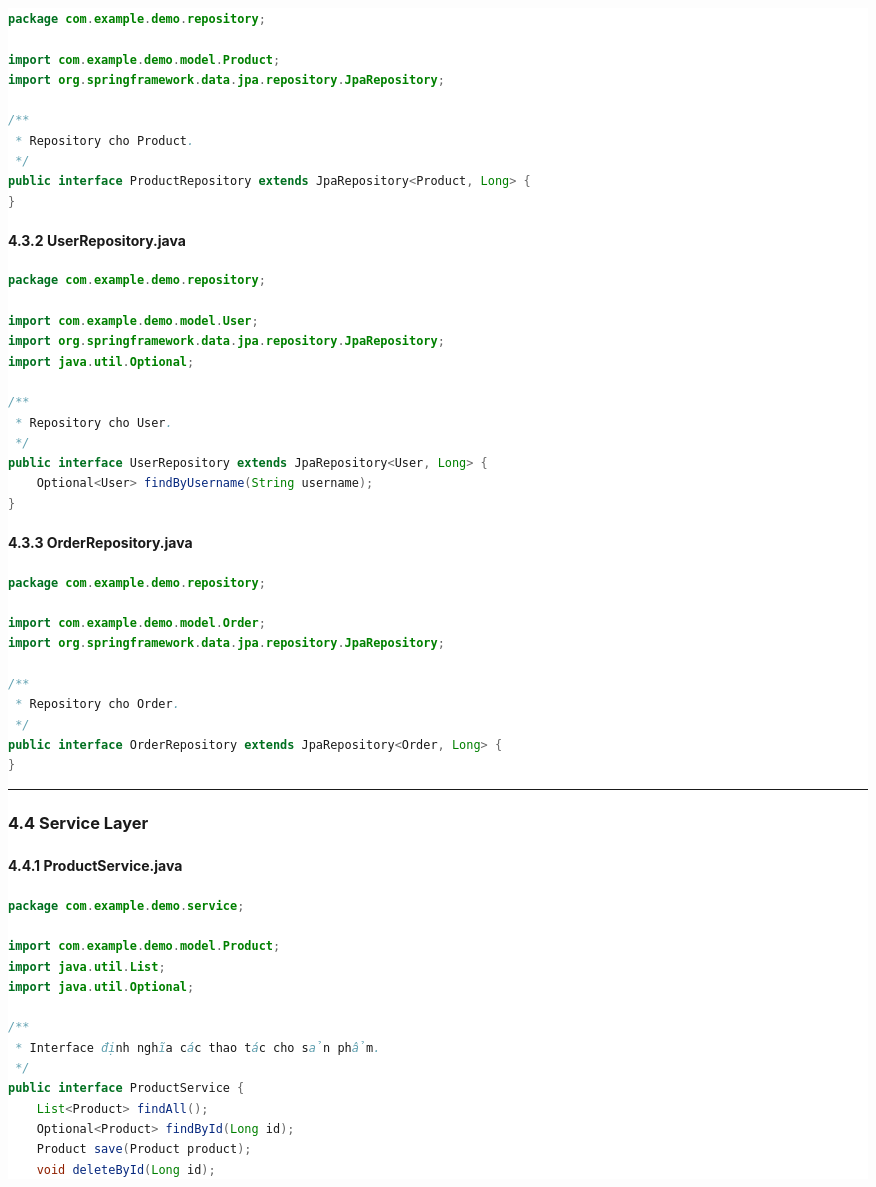 ```java
package com.example.demo.repository;

import com.example.demo.model.Product;
import org.springframework.data.jpa.repository.JpaRepository;

/**
 * Repository cho Product.
 */
public interface ProductRepository extends JpaRepository<Product, Long> {
}
```

#### 4.3.2 UserRepository.java

```java
package com.example.demo.repository;

import com.example.demo.model.User;
import org.springframework.data.jpa.repository.JpaRepository;
import java.util.Optional;

/**
 * Repository cho User.
 */
public interface UserRepository extends JpaRepository<User, Long> {
    Optional<User> findByUsername(String username);
}
```

#### 4.3.3 OrderRepository.java

```java
package com.example.demo.repository;

import com.example.demo.model.Order;
import org.springframework.data.jpa.repository.JpaRepository;

/**
 * Repository cho Order.
 */
public interface OrderRepository extends JpaRepository<Order, Long> {
}
```

---

### 4.4 Service Layer

#### 4.4.1 ProductService.java

```java
package com.example.demo.service;

import com.example.demo.model.Product;
import java.util.List;
import java.util.Optional;

/**
 * Interface định nghĩa các thao tác cho sản phẩm.
 */
public interface ProductService {
    List<Product> findAll();
    Optional<Product> findById(Long id);
    Product save(Product product);
    void deleteById(Long id);
```